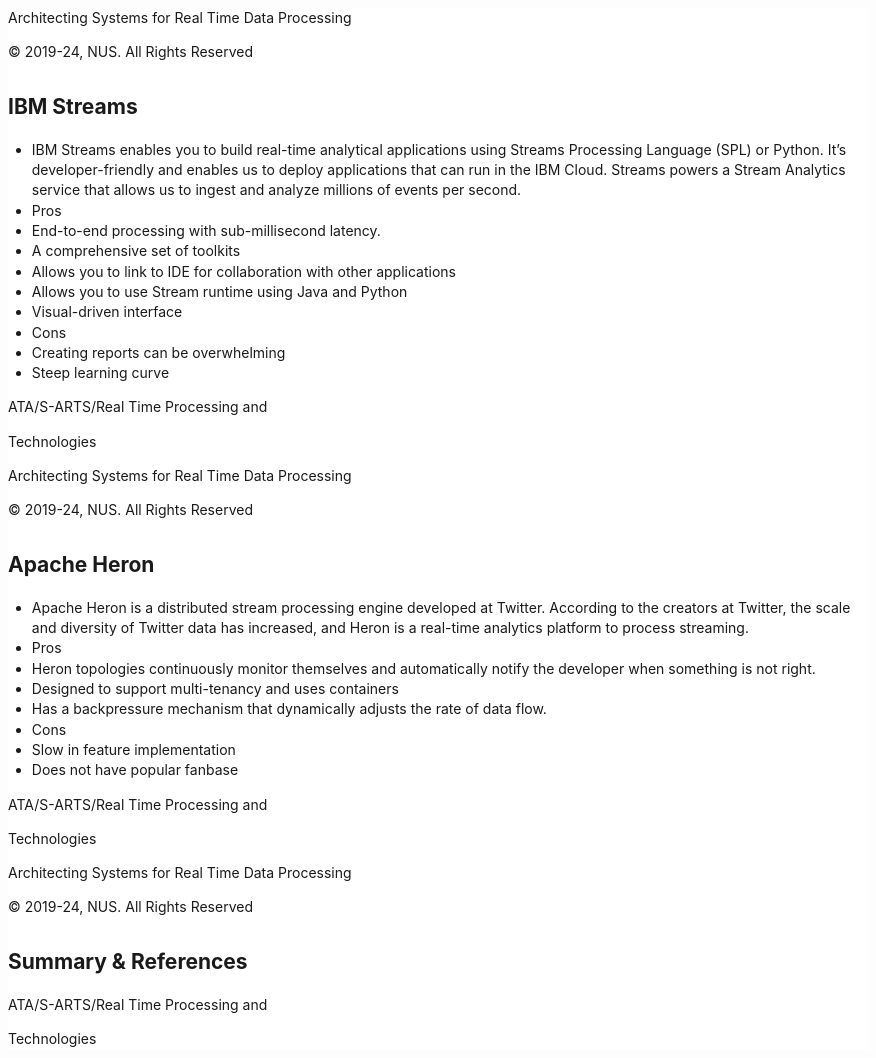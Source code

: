 Architecting Systems for Real Time Data Processing

© 2019-24, NUS. All Rights Reserved

## IBM Streams

* IBM Streams enables you to build real-time analytical applications using Streams Processing Language (SPL) or Python. It’s developer-friendly and enables us to deploy applications that can run in the IBM Cloud. Streams powers a Stream Analytics service that allows us to ingest and analyze millions of events per second.
* Pros
 * End-to-end processing with sub-millisecond latency.
 * A comprehensive set of toolkits
 * Allows you to link to IDE for collaboration with other applications
 * Allows you to use Stream runtime using Java and Python
 * Visual-driven interface
* Cons
 * Creating reports can be overwhelming
 * Steep learning curve

ATA/S-ARTS/Real Time Processing and

Technologies

Architecting Systems for Real Time Data Processing

© 2019-24, NUS. All Rights Reserved

## Apache Heron

* Apache Heron is a distributed stream processing engine developed at Twitter. According to the creators at Twitter, the scale and diversity of Twitter data has increased, and Heron is a real-time analytics platform to process streaming.
* Pros
 * Heron topologies continuously monitor themselves and automatically notify the developer when something is not right.
 * Designed to support multi-tenancy and uses containers
 * Has a backpressure mechanism that dynamically adjusts the rate of data flow.
* Cons
 * Slow in feature implementation
 * Does not have popular fanbase

ATA/S-ARTS/Real Time Processing and

Technologies

Architecting Systems for Real Time Data Processing

© 2019-24, NUS. All Rights Reserved

## Summary & References

ATA/S-ARTS/Real Time Processing and

Technologies
